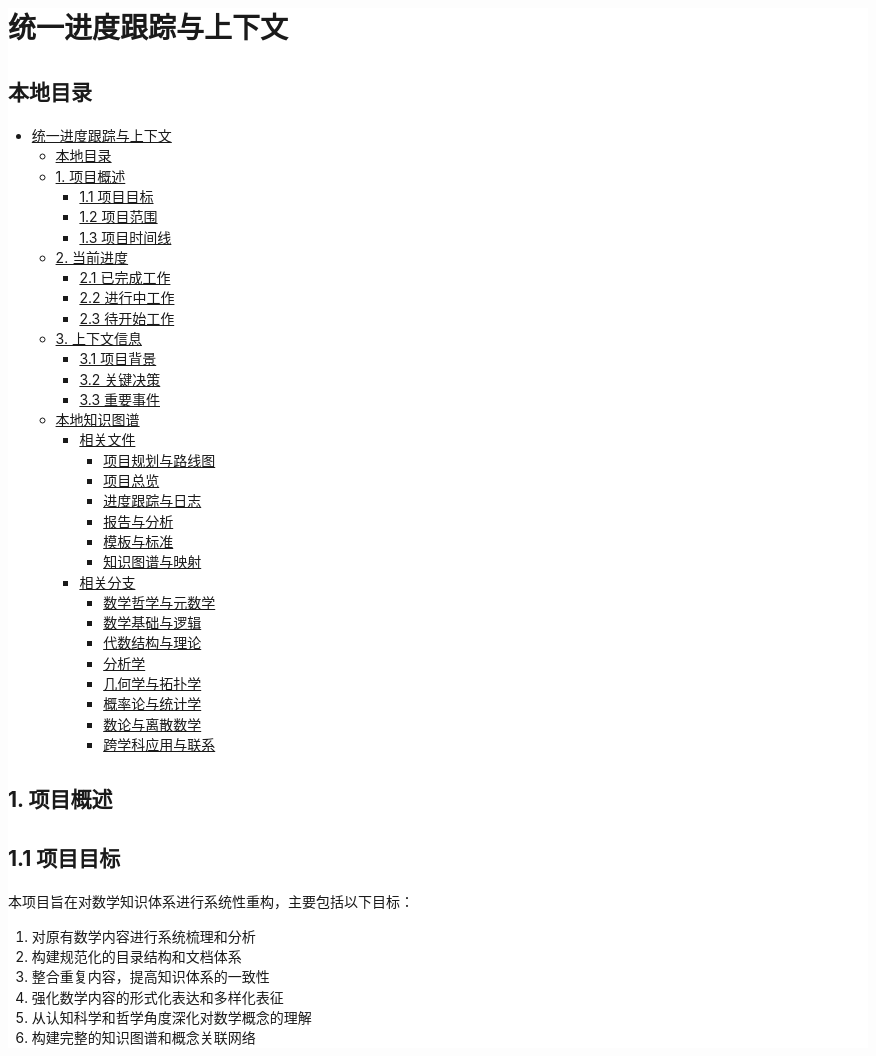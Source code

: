 # 统一进度跟踪与上下文

## 本地目录

- [统一进度跟踪与上下文](#统一进度跟踪与上下文)
  - [本地目录](#本地目录)
  - [1. 项目概述](#1-项目概述)
    - [1.1 项目目标](#11-项目目标)
    - [1.2 项目范围](#12-项目范围)
    - [1.3 项目时间线](#13-项目时间线)
  - [2. 当前进度](#2-当前进度)
    - [2.1 已完成工作](#21-已完成工作)
    - [2.2 进行中工作](#22-进行中工作)
    - [2.3 待开始工作](#23-待开始工作)
  - [3. 上下文信息](#3-上下文信息)
    - [3.1 项目背景](#31-项目背景)
    - [3.2 关键决策](#32-关键决策)
    - [3.3 重要事件](#33-重要事件)
  - [本地知识图谱](#本地知识图谱)
    - [相关文件](#相关文件)
      - [项目规划与路线图](#项目规划与路线图)
      - [项目总览](#项目总览)
      - [进度跟踪与日志](#进度跟踪与日志)
      - [报告与分析](#报告与分析)
      - [模板与标准](#模板与标准)
      - [知识图谱与映射](#知识图谱与映射)
    - [相关分支](#相关分支)
      - [数学哲学与元数学](#数学哲学与元数学)
      - [数学基础与逻辑](#数学基础与逻辑)
      - [代数结构与理论](#代数结构与理论)
      - [分析学](#分析学)
      - [几何学与拓扑学](#几何学与拓扑学)
      - [概率论与统计学](#概率论与统计学)
      - [数论与离散数学](#数论与离散数学)
      - [跨学科应用与联系](#跨学科应用与联系)

## 1. 项目概述

## 1.1 项目目标

本项目旨在对数学知识体系进行系统性重构，主要包括以下目标：

1. 对原有数学内容进行系统梳理和分析
2. 构建规范化的目录结构和文档体系
3. 整合重复内容，提高知识体系的一致性
4. 强化数学内容的形式化表达和多样化表征
5. 从认知科学和哲学角度深化对数学概念的理解
6. 构建完整的知识图谱和概念关联网络
